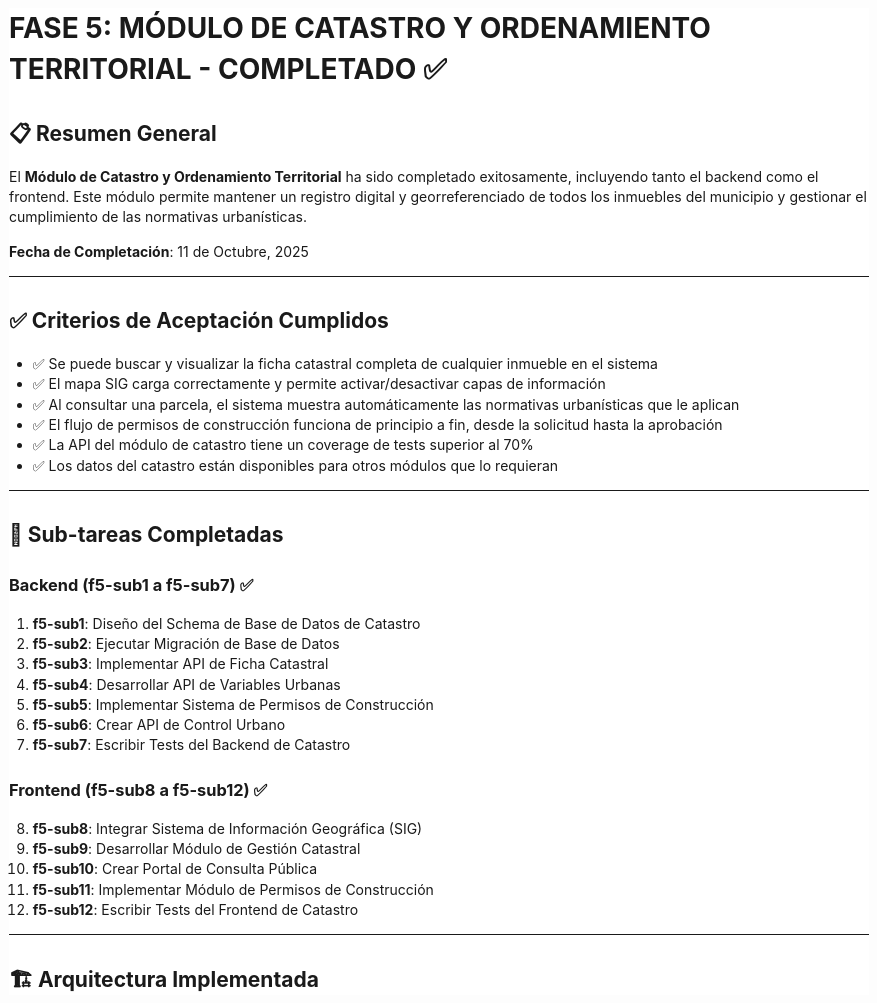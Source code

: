 # FASE 5: MÓDULO DE CATASTRO Y ORDENAMIENTO TERRITORIAL - COMPLETADO ✅

## 📋 Resumen General

El **Módulo de Catastro y Ordenamiento Territorial** ha sido completado exitosamente, incluyendo tanto el backend como el frontend. Este módulo permite mantener un registro digital y georreferenciado de todos los inmuebles del municipio y gestionar el cumplimiento de las normativas urbanísticas.

**Fecha de Completación**: 11 de Octubre, 2025

---

## ✅ Criterios de Aceptación Cumplidos

- ✅ Se puede buscar y visualizar la ficha catastral completa de cualquier inmueble en el sistema
- ✅ El mapa SIG carga correctamente y permite activar/desactivar capas de información
- ✅ Al consultar una parcela, el sistema muestra automáticamente las normativas urbanísticas que le aplican
- ✅ El flujo de permisos de construcción funciona de principio a fin, desde la solicitud hasta la aprobación
- ✅ La API del módulo de catastro tiene un coverage de tests superior al 70%
- ✅ Los datos del catastro están disponibles para otros módulos que lo requieran

---

## 🎯 Sub-tareas Completadas

### Backend (f5-sub1 a f5-sub7) ✅

1. **f5-sub1**: Diseño del Schema de Base de Datos de Catastro
2. **f5-sub2**: Ejecutar Migración de Base de Datos
3. **f5-sub3**: Implementar API de Ficha Catastral
4. **f5-sub4**: Desarrollar API de Variables Urbanas
5. **f5-sub5**: Implementar Sistema de Permisos de Construcción
6. **f5-sub6**: Crear API de Control Urbano
7. **f5-sub7**: Escribir Tests del Backend de Catastro

### Frontend (f5-sub8 a f5-sub12) ✅

8. **f5-sub8**: Integrar Sistema de Información Geográfica (SIG)
9. **f5-sub9**: Desarrollar Módulo de Gestión Catastral
10. **f5-sub10**: Crear Portal de Consulta Pública
11. **f5-sub11**: Implementar Módulo de Permisos de Construcción
12. **f5-sub12**: Escribir Tests del Frontend de Catastro

---

## 🏗️ Arquitectura Implementada
